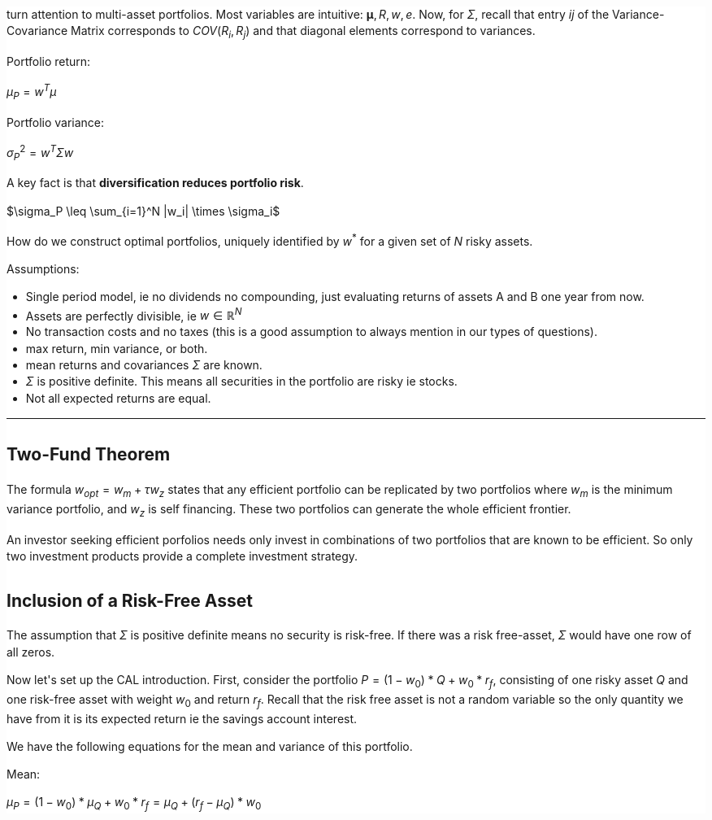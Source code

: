 turn attention to multi-asset portfolios. Most variables are intuitive: $\bm{\mu}, R, w, e$. Now, for $\Sigma$, recall that entry $ij$ of the Variance-Covariance Matrix corresponds to $COV(R_i, R_j)$ and that diagonal elements correspond to variances. 

Portfolio return: 

$\mu_P = w^T \mu$

  
Portfolio variance:

$\sigma_P^2 = w^T \Sigma w$

  A key fact is that **diversification reduces portfolio risk**. 

$\sigma_P \leq \sum_{i=1}^N |w_i| \times \sigma_i$

How do we construct optimal portfolios, uniquely identified by $w^*$ for a given set of $N$ risky assets.

Assumptions: 

* Single period model, ie no dividends no compounding, just evaluating returns of assets A and B one year from now. 
* Assets are perfectly divisible, ie $w \in \mathbb{R}^N$
* No transaction costs and no taxes (this is a good assumption to always mention in our types of questions). 
* max return, min variance, or both.
* mean returns and covariances $\Sigma$ are known. 
* $\Sigma$ is positive definite. This means all  securities in the portfolio are risky ie stocks.
* Not all expected returns are equal.

***** 

## Two-Fund Theorem
The formula $w_{opt} = w_m + \tau w_z$ states that any efficient portfolio can be replicated by two portfolios where $w_m$ is the minimum variance portfolio, and $w_z$ is self financing. These two portfolios can generate the whole efficient frontier. 

An investor seeking efficient porfolios needs only invest in combinations of two portfolios that are known to be efficient. So only two investment products provide a complete investment strategy.

## Inclusion of a Risk-Free Asset

The assumption that $\Sigma$ is positive definite means no security is risk-free. If there was a risk free-asset, $\Sigma$ would have one row of all zeros. 

Now let's set up the CAL introduction. First, consider the portfolio $P = (1-w_0)*Q + w_0*r_f$, consisting of one risky asset $Q$ and one risk-free asset with weight $w_0$ and return $r_f$. Recall that the risk free asset is not a random variable  so the only quantity we have from it is its expected return ie the savings account interest. 

We have the following equations for the mean and variance of this portfolio. 

Mean:

$\mu_P = (1-w_0)* \mu_Q + w_0*r_f = \mu_Q + (r_f - \mu_Q)*w_0$
